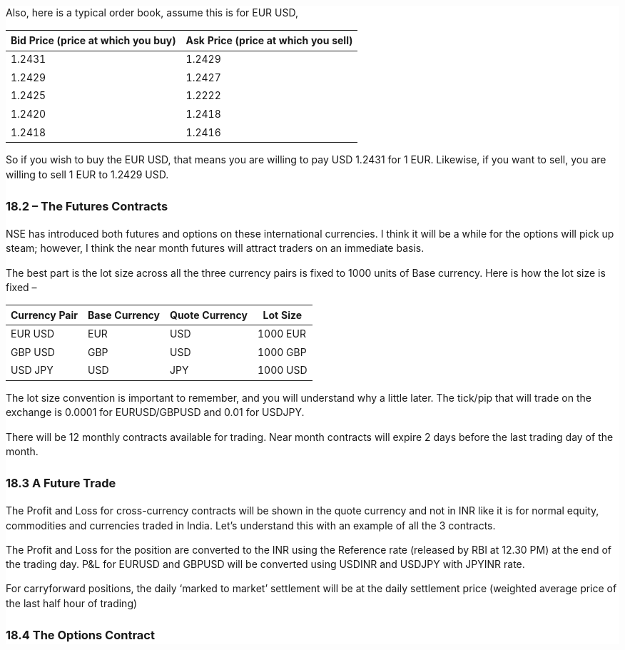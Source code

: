 Also, here is a typical order book, assume this is for EUR USD,


Bid Price (price at which you buy) | Ask Price (price at which you sell)
--- | ---
1.2431 | 1.2429
1.2429 | 1.2427
1.2425 | 1.2222
1.2420 | 1.2418
1.2418 | 1.2416


So if you wish to buy the EUR USD, that means you are willing to pay USD 1.2431 for 1 EUR. Likewise, if you want to sell, you are willing to sell 1 EUR to 1.2429 USD.




### 18.2 – The Futures Contracts

NSE has introduced both futures and options on these international currencies. I think it will be a while for the options will pick up steam; however, I think the near month futures will attract traders on an immediate basis.

The best part is the  lot size  across all the three currency pairs is fixed to 1000 units of Base currency. Here is how the lot size is fixed –


Currency Pair | Base Currency | Quote Currency | Lot Size
--- | --- | --- | ---
EUR USD | EUR | USD | 1000 EUR
GBP USD | GBP | USD | 1000 GBP
USD JPY | USD | JPY | 1000 USD


The lot size convention is important to remember, and you will understand why a little later. 
The tick/pip that will trade on the exchange is 0.0001 for EURUSD/GBPUSD and 0.01 for USDJPY.

There will be 12 monthly contracts available for trading. Near month contracts will expire 2 days before the last trading day of the month.




### 18.3 A Future Trade

The Profit and Loss for cross-currency contracts will be shown in the quote currency and not in INR like it is for normal equity, commodities and currencies traded in India. Let’s understand this with an example of all the 3 contracts.

The Profit and Loss for the position are converted to the INR using the Reference rate (released by RBI at 12.30 PM) at the end of the trading day. P&L for EURUSD and GBPUSD will be converted using USDINR and USDJPY with JPYINR rate.

For carryforward positions, the daily ‘marked to market’ settlement will be at the daily settlement price (weighted average price of the last half hour of trading)




### 18.4 The Options Contract

